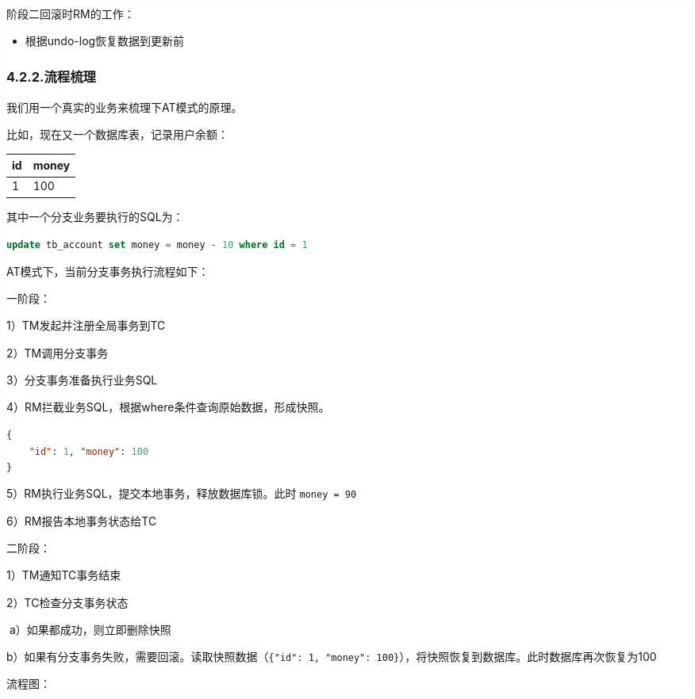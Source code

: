 阶段二回滚时RM的工作：

- 根据undo-log恢复数据到更新前



### 4.2.2.流程梳理

我们用一个真实的业务来梳理下AT模式的原理。

比如，现在又一个数据库表，记录用户余额：

| **id** | **money** |
| ------ | --------- |
| 1      | 100       |

其中一个分支业务要执行的SQL为：

```sql
update tb_account set money = money - 10 where id = 1
```



AT模式下，当前分支事务执行流程如下：

一阶段：

1）TM发起并注册全局事务到TC

2）TM调用分支事务

3）分支事务准备执行业务SQL

4）RM拦截业务SQL，根据where条件查询原始数据，形成快照。

```json
{
    "id": 1, "money": 100
}
```

5）RM执行业务SQL，提交本地事务，释放数据库锁。此时 `money = 90`

6）RM报告本地事务状态给TC



二阶段：

1）TM通知TC事务结束

2）TC检查分支事务状态

​	 a）如果都成功，则立即删除快照

​	 b）如果有分支事务失败，需要回滚。读取快照数据（`{"id": 1, "money": 100}`），将快照恢复到数据库。此时数据库再次恢复为100





流程图：
